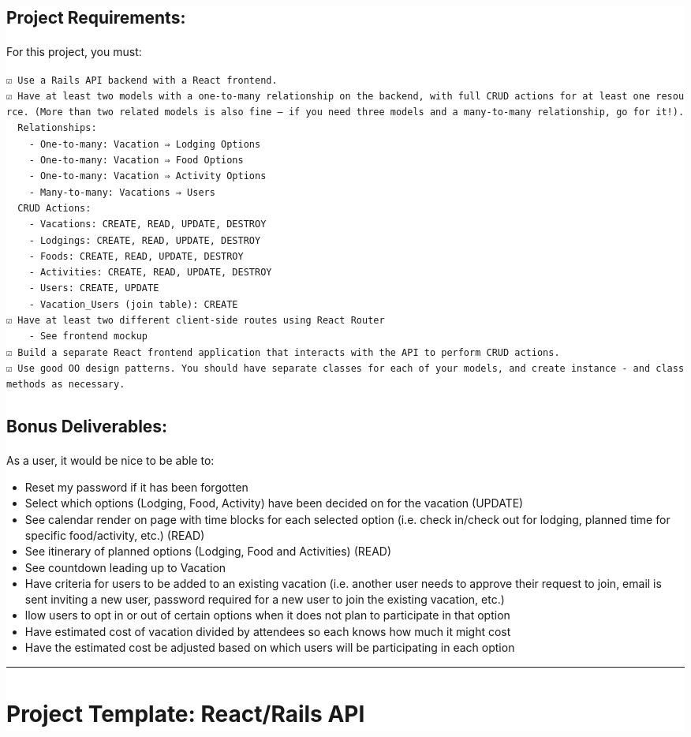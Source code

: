 
## Project Requirements:
For this project, you must:

    ☑ Use a Rails API backend with a React frontend.
    ☑ Have at least two models with a one-to-many relationship on the backend, with full CRUD actions for at least one resource. (More than two related models is also fine — if you need three models and a many-to-many relationship, go for it!).
      Relationships:
        - One-to-many: Vacation ⇒ Lodging Options
        - One-to-many: Vacation ⇒ Food Options
        - One-to-many: Vacation ⇒ Activity Options
        - Many-to-many: Vacations ⇒ Users
      CRUD Actions:
        - Vacations: CREATE, READ, UPDATE, DESTROY
        - Lodgings: CREATE, READ, UPDATE, DESTROY
        - Foods: CREATE, READ, UPDATE, DESTROY
        - Activities: CREATE, READ, UPDATE, DESTROY
        - Users: CREATE, UPDATE
        - Vacation_Users (join table): CREATE
    ☑ Have at least two different client-side routes using React Router
        - See frontend mockup
    ☑ Build a separate React frontend application that interacts with the API to perform CRUD actions.
    ☑ Use good OO design patterns. You should have separate classes for each of your models, and create instance - and class methods as necessary.


## Bonus Deliverables:
As a user, it would be nice to be able to:
- Reset my password if it has been forgotten
- Select which options (Lodging, Food, Activity) have been decided on for the vacation (UPDATE)
- See calendar render on page with time blocks for each selected option (i.e. check in/check out for lodging, planned time for specific food/activity, etc.) (READ)
- See itinerary of planned options (Lodging, Food and Activities) (READ)
- See countdown leading up to Vacation
- Have criteria for users to be added to an existing vacation (i.e. another user needs to approve their request to join, email is sent inviting a new user, password required for a new user to join the existing vacation, etc.)
- llow users to opt in  or out of certain options when it does not plan to participate in that option
- Have estimated cost of vacation divided by attendees so each knows how much it might cost
- Have the estimated cost be adjusted based on which users will be participating in each option











-----

# Project Template: React/Rails API
